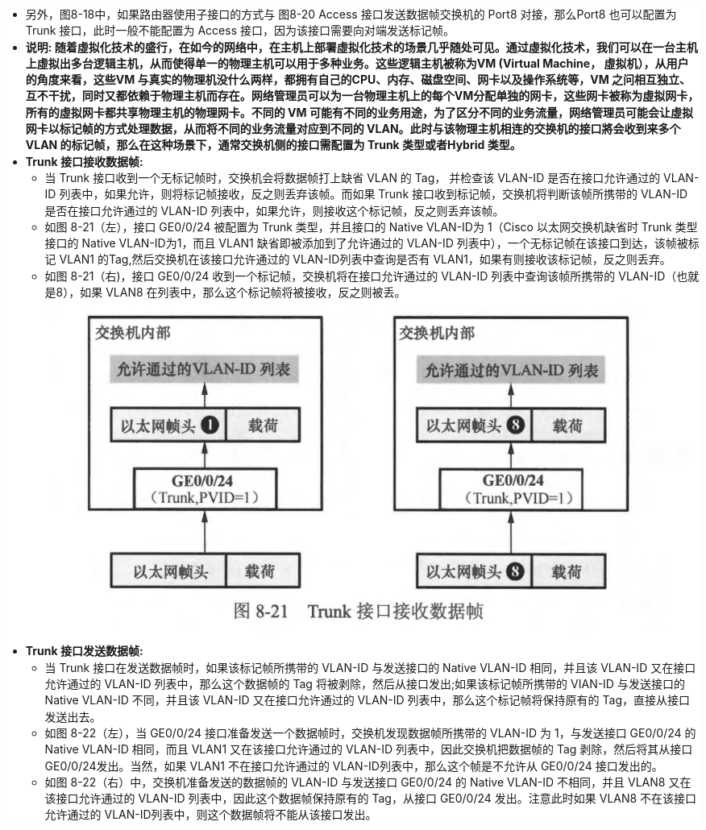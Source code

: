   - 另外，图8-18中，如果路由器使用子接口的方式与 图8-20 Access 接口发送数据帧交换机的 Port8 对接，那么Port8 也可以配置为 Trunk 接口，此时一般不能配置为 Access 接口，因为该接口需要向对端发送标记帧。
  - **说明: 随着虛拟化技术的盛行，在如今的网络中，在主机上部署虛拟化技术的场景几乎随处可见。通过虛拟化技术，我们可以在一台主机上虛拟出多台逻辑主机，从而使得单一的物理主机可以用于多种业务。这些逻辑主机被称为VM (Virtual Machine， 虛拟机），从用户的角度来看，这些VM 与真实的物理机没什么两样，都拥有自己的CPU、内存、磁盘空间、网卡以及操作系统等，VM 之问相互独立、互不干扰，同时又都依赖于物理主机而存在。网络管理员可以为一台物理主机上的每个VM分配单独的网卡，这些网卡被称为虛拟网卡，所有的虛拟网卡都共享物理主机的物理网卡。不同的 VM 可能有不同的业务用途，为了区分不同的业务流量，网络管理员可能会让虛拟网卡以标记帧的方式处理数据，从而将不同的业务流量对应到不同的 VLAN。此时与该物理主机相连的交换机的接口將会收到来多个 VLAN 的标记帧，那么在这种场景下，通常交换机侧的接口需配置为 Trunk 类型或者Hybrid 类型。**
  - **Trunk 接口接收数据帧:**
    - 当 Trunk 接口收到一个无标记帧时，交换机会将数据帧打上缺省 VLAN 的 Tag， 并检查该 VLAN-ID 是否在接口允许通过的 VLAN-ID 列表中，如果允许，则将标记帧接收，反之则丢弃该帧。而如果 Trunk 接口收到标记帧，交换机将判断该帧所携带的 VLAN-ID 是否在接口允许通过的 VLAN-ID 列表中，如果允许，则接收这个标记帧，反之则丢弃该帧。
    - 如图 8-21（左），接口 GE0/0/24 被配置为 Trunk 类型，并且接口的 Native VLAN-ID为 1（Cisco 以太网交换机缺省时 Trunk 类型接口的 Native VLAN-ID为1，而且 VLAN1 缺省即被添加到了允许通过的 VLAN-ID 列表中），一个无标记帧在该接口到达，该帧被标记 VLAN1 的Tag,然后交换机在该接口允许通过的 VLAN-ID列表中查询是否有 VLAN1，如果有则接收该标记帧，反之则丢弃。
    - 如图 8-21（右)，接口 GE0/0/24 收到一个标记帧，交换机将在接口允许通过的 VLAN-ID 列表中查询该帧所携带的 VLAN-ID（也就是8），如果 VLAN8 在列表中，那么这个标记帧将被接收，反之则被丢。
    ![8.21](../pics/8.21.png)
  - **Trunk 接口发送数据帧:**
    - 当 Trunk 接口在发送数据帧时，如果该标记帧所携带的 VLAN-ID 与发送接口的 Native VLAN-ID 相同，并且该 VLAN-ID 又在接口允许通过的 VLAN-ID 列表中，那么这个数据帧的 Tag 将被剥除，然后从接口发出;如果该标记帧所携带的 VIAN-ID 与发送接口的 Native VLAN-ID 不同，并且该 VLAN-ID 又在接口允许通过的 VLAN-ID 列表中，那么这个标记帧将保持原有的 Tag，直接从接口发送出去。
    - 如图 8-22（左），当 GE0/0/24 接口准备发送一个数据帧时，交换机发现数据帧所携带的 VLAN-ID 为 1，与发送接口 GE0/0/24 的 Native VLAN-ID 相同，而且 VLAN1 又在该接口允许通过的 VLAN-ID 列表中，因此交换机把数据帧的 Tag 剥除，然后将其从接口 GE0/0/24发出。当然，如果 VLAN1 不在接口允许通过的 VLAN-ID列表中，那么这个帧是不允许从 GE0/0/24 接口发出的。
    - 如图 8-22（右）中，交换机准备发送的数据帧的 VLAN-ID 与发送接口 GE0/0/24 的 Native VLAN-ID 不相同，并且 VLAN8 又在该接口允许通过的 VLAN-ID 列表中，因此这个数据帧保持原有的 Tag，从接口 GE0/0/24 发出。注意此时如果 VLAN8 不在该接口允许通过的 VLAN-ID列表中，则这个数据帧将不能从该接口发出。